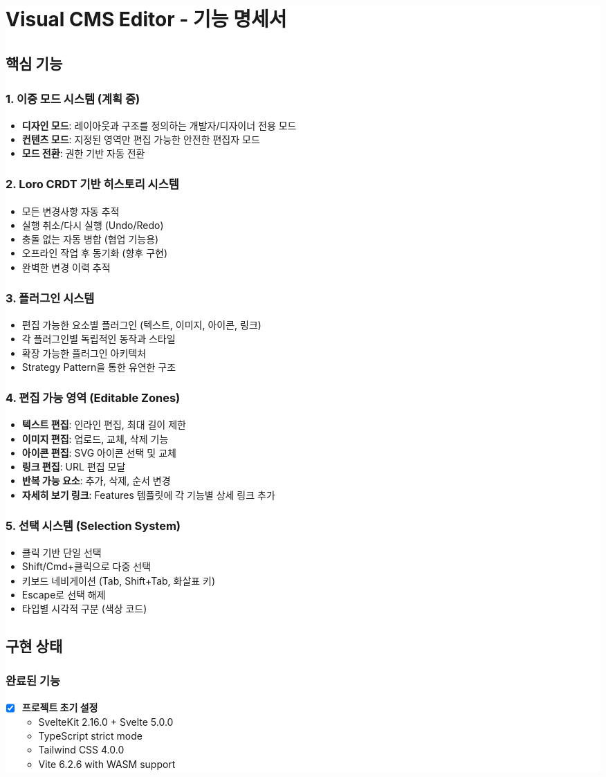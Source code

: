 # Visual CMS Editor - 기능 명세서

## 핵심 기능

### 1. 이중 모드 시스템 (계획 중)

- **디자인 모드**: 레이아웃과 구조를 정의하는 개발자/디자이너 전용 모드
- **컨텐츠 모드**: 지정된 영역만 편집 가능한 안전한 편집자 모드
- **모드 전환**: 권한 기반 자동 전환

### 2. Loro CRDT 기반 히스토리 시스템

- 모든 변경사항 자동 추적
- 실행 취소/다시 실행 (Undo/Redo)
- 충돌 없는 자동 병합 (협업 기능용)
- 오프라인 작업 후 동기화 (향후 구현)
- 완벽한 변경 이력 추적

### 3. 플러그인 시스템

- 편집 가능한 요소별 플러그인 (텍스트, 이미지, 아이콘, 링크)
- 각 플러그인별 독립적인 동작과 스타일
- 확장 가능한 플러그인 아키텍처
- Strategy Pattern을 통한 유연한 구조

### 4. 편집 가능 영역 (Editable Zones)

- **텍스트 편집**: 인라인 편집, 최대 길이 제한
- **이미지 편집**: 업로드, 교체, 삭제 기능
- **아이콘 편집**: SVG 아이콘 선택 및 교체
- **링크 편집**: URL 편집 모달
- **반복 가능 요소**: 추가, 삭제, 순서 변경
- **자세히 보기 링크**: Features 템플릿에 각 기능별 상세 링크 추가

### 5. 선택 시스템 (Selection System)

- 클릭 기반 단일 선택
- Shift/Cmd+클릭으로 다중 선택
- 키보드 네비게이션 (Tab, Shift+Tab, 화살표 키)
- Escape로 선택 해제
- 타입별 시각적 구분 (색상 코드)

## 구현 상태

### 완료된 기능

- [x] **프로젝트 초기 설정**
  - SvelteKit 2.16.0 + Svelte 5.0.0
  - TypeScript strict mode
  - Tailwind CSS 4.0.0
  - Vite 6.2.6 with WASM support
